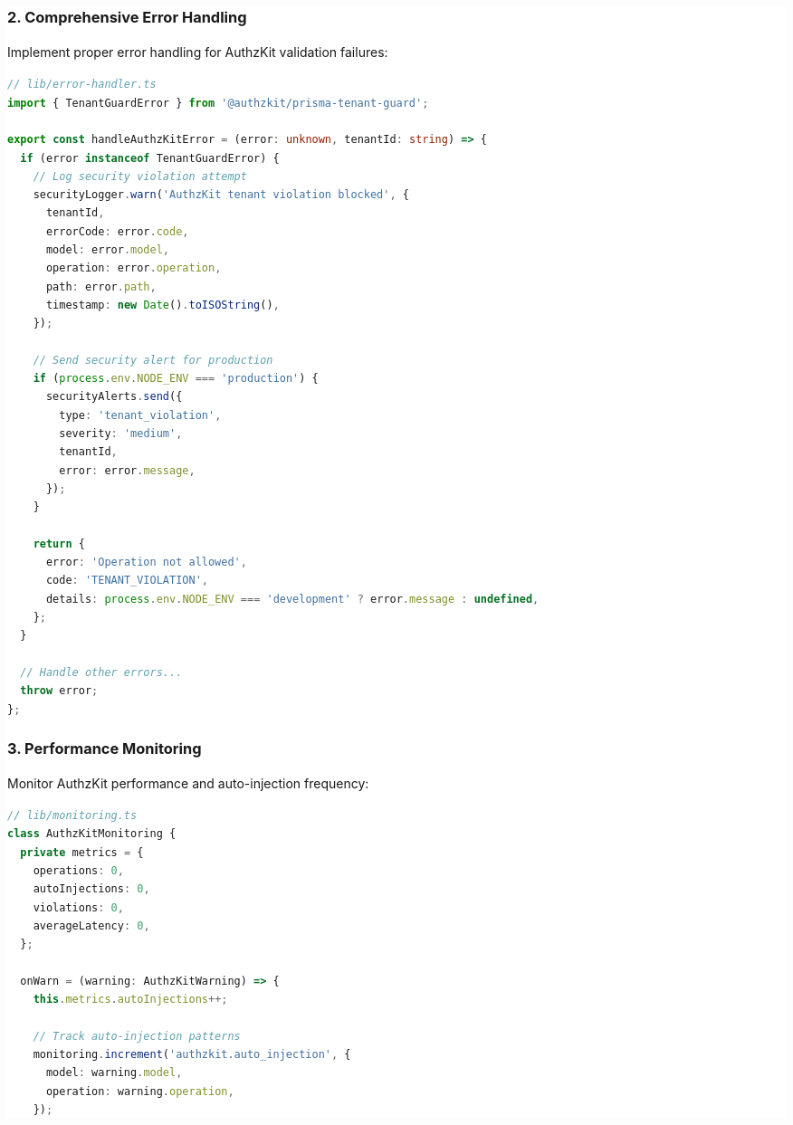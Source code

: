 ### 2. Comprehensive Error Handling

Implement proper error handling for AuthzKit validation failures:

```typescript
// lib/error-handler.ts
import { TenantGuardError } from '@authzkit/prisma-tenant-guard';

export const handleAuthzKitError = (error: unknown, tenantId: string) => {
  if (error instanceof TenantGuardError) {
    // Log security violation attempt
    securityLogger.warn('AuthzKit tenant violation blocked', {
      tenantId,
      errorCode: error.code,
      model: error.model,
      operation: error.operation,
      path: error.path,
      timestamp: new Date().toISOString(),
    });

    // Send security alert for production
    if (process.env.NODE_ENV === 'production') {
      securityAlerts.send({
        type: 'tenant_violation',
        severity: 'medium',
        tenantId,
        error: error.message,
      });
    }

    return {
      error: 'Operation not allowed',
      code: 'TENANT_VIOLATION',
      details: process.env.NODE_ENV === 'development' ? error.message : undefined,
    };
  }

  // Handle other errors...
  throw error;
};
```

### 3. Performance Monitoring

Monitor AuthzKit performance and auto-injection frequency:

```typescript
// lib/monitoring.ts
class AuthzKitMonitoring {
  private metrics = {
    operations: 0,
    autoInjections: 0,
    violations: 0,
    averageLatency: 0,
  };

  onWarn = (warning: AuthzKitWarning) => {
    this.metrics.autoInjections++;

    // Track auto-injection patterns
    monitoring.increment('authzkit.auto_injection', {
      model: warning.model,
      operation: warning.operation,
    });

```